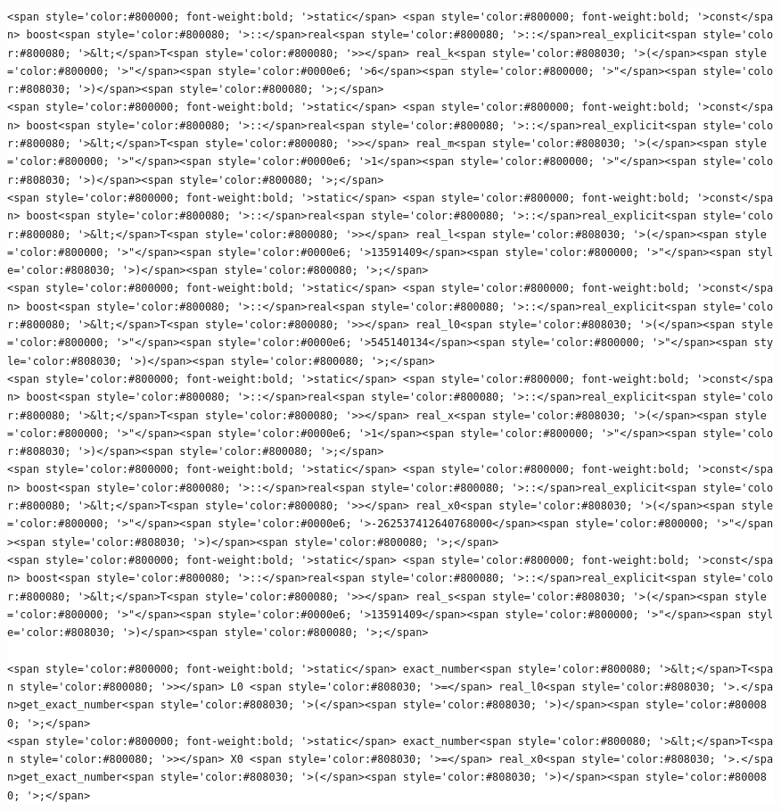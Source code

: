 	<span style='color:#800000; font-weight:bold; '>static</span> <span style='color:#800000; font-weight:bold; '>const</span> boost<span style='color:#800080; '>::</span>real<span style='color:#800080; '>::</span>real_explicit<span style='color:#800080; '>&lt;</span>T<span style='color:#800080; '>></span> real_k<span style='color:#808030; '>(</span><span style='color:#800000; '>"</span><span style='color:#0000e6; '>6</span><span style='color:#800000; '>"</span><span style='color:#808030; '>)</span><span style='color:#800080; '>;</span>
	<span style='color:#800000; font-weight:bold; '>static</span> <span style='color:#800000; font-weight:bold; '>const</span> boost<span style='color:#800080; '>::</span>real<span style='color:#800080; '>::</span>real_explicit<span style='color:#800080; '>&lt;</span>T<span style='color:#800080; '>></span> real_m<span style='color:#808030; '>(</span><span style='color:#800000; '>"</span><span style='color:#0000e6; '>1</span><span style='color:#800000; '>"</span><span style='color:#808030; '>)</span><span style='color:#800080; '>;</span>
	<span style='color:#800000; font-weight:bold; '>static</span> <span style='color:#800000; font-weight:bold; '>const</span> boost<span style='color:#800080; '>::</span>real<span style='color:#800080; '>::</span>real_explicit<span style='color:#800080; '>&lt;</span>T<span style='color:#800080; '>></span> real_l<span style='color:#808030; '>(</span><span style='color:#800000; '>"</span><span style='color:#0000e6; '>13591409</span><span style='color:#800000; '>"</span><span style='color:#808030; '>)</span><span style='color:#800080; '>;</span>
	<span style='color:#800000; font-weight:bold; '>static</span> <span style='color:#800000; font-weight:bold; '>const</span> boost<span style='color:#800080; '>::</span>real<span style='color:#800080; '>::</span>real_explicit<span style='color:#800080; '>&lt;</span>T<span style='color:#800080; '>></span> real_l0<span style='color:#808030; '>(</span><span style='color:#800000; '>"</span><span style='color:#0000e6; '>545140134</span><span style='color:#800000; '>"</span><span style='color:#808030; '>)</span><span style='color:#800080; '>;</span>
	<span style='color:#800000; font-weight:bold; '>static</span> <span style='color:#800000; font-weight:bold; '>const</span> boost<span style='color:#800080; '>::</span>real<span style='color:#800080; '>::</span>real_explicit<span style='color:#800080; '>&lt;</span>T<span style='color:#800080; '>></span> real_x<span style='color:#808030; '>(</span><span style='color:#800000; '>"</span><span style='color:#0000e6; '>1</span><span style='color:#800000; '>"</span><span style='color:#808030; '>)</span><span style='color:#800080; '>;</span>
	<span style='color:#800000; font-weight:bold; '>static</span> <span style='color:#800000; font-weight:bold; '>const</span> boost<span style='color:#800080; '>::</span>real<span style='color:#800080; '>::</span>real_explicit<span style='color:#800080; '>&lt;</span>T<span style='color:#800080; '>></span> real_x0<span style='color:#808030; '>(</span><span style='color:#800000; '>"</span><span style='color:#0000e6; '>-262537412640768000</span><span style='color:#800000; '>"</span><span style='color:#808030; '>)</span><span style='color:#800080; '>;</span>
	<span style='color:#800000; font-weight:bold; '>static</span> <span style='color:#800000; font-weight:bold; '>const</span> boost<span style='color:#800080; '>::</span>real<span style='color:#800080; '>::</span>real_explicit<span style='color:#800080; '>&lt;</span>T<span style='color:#800080; '>></span> real_s<span style='color:#808030; '>(</span><span style='color:#800000; '>"</span><span style='color:#0000e6; '>13591409</span><span style='color:#800000; '>"</span><span style='color:#808030; '>)</span><span style='color:#800080; '>;</span>

	<span style='color:#800000; font-weight:bold; '>static</span> exact_number<span style='color:#800080; '>&lt;</span>T<span style='color:#800080; '>></span> L0 <span style='color:#808030; '>=</span> real_l0<span style='color:#808030; '>.</span>get_exact_number<span style='color:#808030; '>(</span><span style='color:#808030; '>)</span><span style='color:#800080; '>;</span>
	<span style='color:#800000; font-weight:bold; '>static</span> exact_number<span style='color:#800080; '>&lt;</span>T<span style='color:#800080; '>></span> X0 <span style='color:#808030; '>=</span> real_x0<span style='color:#808030; '>.</span>get_exact_number<span style='color:#808030; '>(</span><span style='color:#808030; '>)</span><span style='color:#800080; '>;</span>
